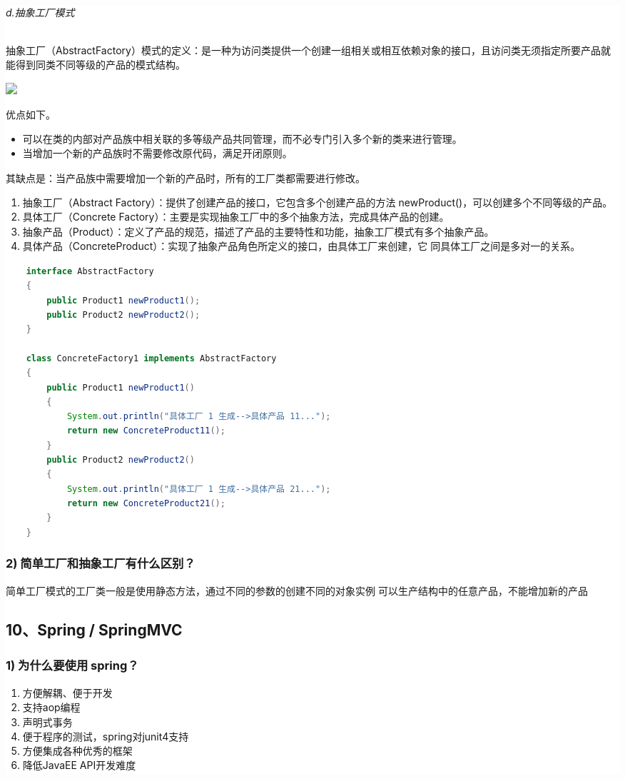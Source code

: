 ###### d.抽象工厂模式

抽象工厂（AbstractFactory）模式的定义：是一种为访问类提供一个创建一组相关或相互依赖对象的接口，且访问类无须指定所要产品就能得到同类不同等级的产品的模式结构。

![](http://notebook-1.aoae.top/15979780043100)

优点如下。

- 可以在类的内部对产品族中相关联的多等级产品共同管理，而不必专门引入多个新的类来进行管理。
- 当增加一个新的产品族时不需要修改原代码，满足开闭原则。


 其缺点是：当产品族中需要增加一个新的产品时，所有的工厂类都需要进行修改。



1. 抽象工厂（Abstract Factory）：提供了创建产品的接口，它包含多个创建产品的方法 newProduct()，可以创建多个不同等级的产品。
2. 具体工厂（Concrete Factory）：主要是实现抽象工厂中的多个抽象方法，完成具体产品的创建。
3. 抽象产品（Product）：定义了产品的规范，描述了产品的主要特性和功能，抽象工厂模式有多个抽象产品。
4. 具体产品（ConcreteProduct）：实现了抽象产品角色所定义的接口，由具体工厂来创建，它 同具体工厂之间是多对一的关系。

```java
    interface AbstractFactory
    {
        public Product1 newProduct1();
        public Product2 newProduct2();
    }

    class ConcreteFactory1 implements AbstractFactory
    {
        public Product1 newProduct1()
        {
            System.out.println("具体工厂 1 生成-->具体产品 11...");
            return new ConcreteProduct11();
        }
        public Product2 newProduct2()
        {
            System.out.println("具体工厂 1 生成-->具体产品 21...");
            return new ConcreteProduct21();
        }
    }
```



### 2) 简单工厂和抽象工厂有什么区别？

简单工厂模式的工厂类一般是使用静态方法，通过不同的参数的创建不同的对象实例
 可以生产结构中的任意产品，不能增加新的产品

## 10、Spring / SpringMVC

### 1) 为什么要使用 spring？

1. 方便解耦、便于开发
2. 支持aop编程
3. 声明式事务
4. 便于程序的测试，spring对junit4支持
5. 方便集成各种优秀的框架
6. 降低JavaEE API开发难度

